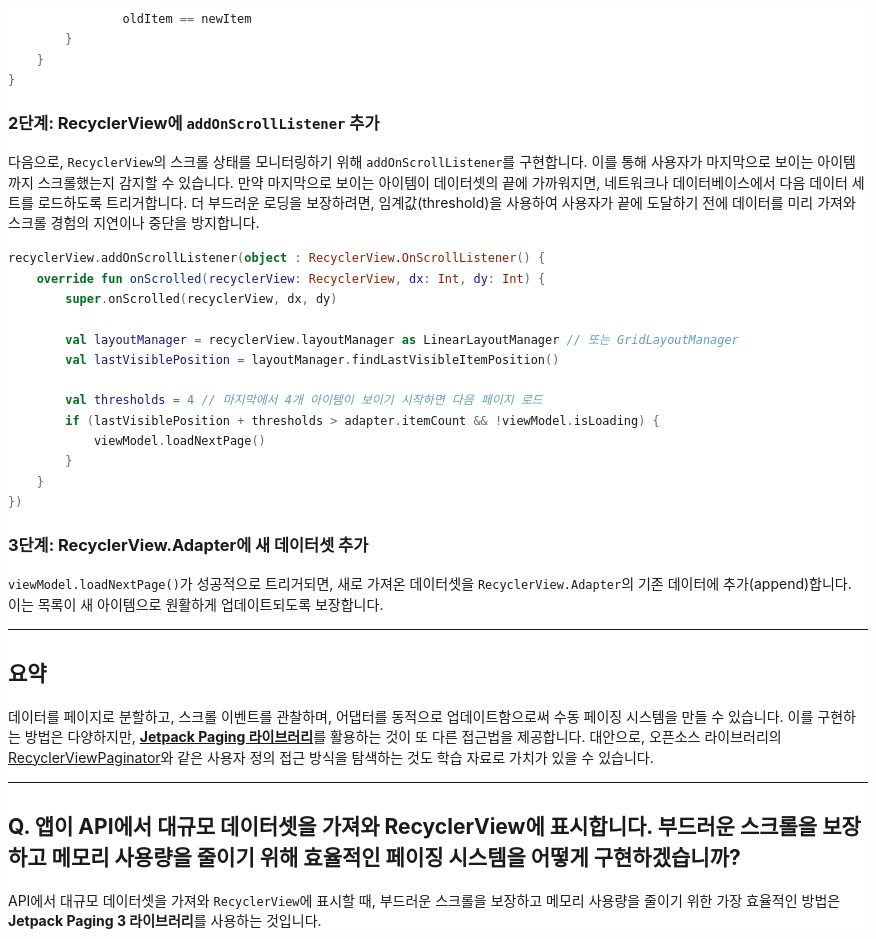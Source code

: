 ```kotlin
                oldItem == newItem
        }
    }
}
```

### 2단계: RecyclerView에 `addOnScrollListener` 추가

다음으로, `RecyclerView`의 스크롤 상태를 모니터링하기 위해 `addOnScrollListener`를 구현합니다. 이를 통해 사용자가 마지막으로 보이는 아이템까지 스크롤했는지 감지할 수 있습니다. 만약 마지막으로 보이는 아이템이 데이터셋의 끝에 가까워지면, 네트워크나 데이터베이스에서 다음 데이터 세트를 로드하도록 트리거합니다. 더 부드러운 로딩을 보장하려면, 임계값(threshold)을 사용하여 사용자가 끝에 도달하기 전에 데이터를 미리 가져와 스크롤 경험의 지연이나 중단을 방지합니다.

```kotlin
recyclerView.addOnScrollListener(object : RecyclerView.OnScrollListener() {
    override fun onScrolled(recyclerView: RecyclerView, dx: Int, dy: Int) {
        super.onScrolled(recyclerView, dx, dy)

        val layoutManager = recyclerView.layoutManager as LinearLayoutManager // 또는 GridLayoutManager
        val lastVisiblePosition = layoutManager.findLastVisibleItemPosition()

        val thresholds = 4 // 마지막에서 4개 아이템이 보이기 시작하면 다음 페이지 로드
        if (lastVisiblePosition + thresholds > adapter.itemCount && !viewModel.isLoading) {
            viewModel.loadNextPage()
        }
    }
})
```

### 3단계: RecyclerView.Adapter에 새 데이터셋 추가

`viewModel.loadNextPage()`가 성공적으로 트리거되면, 새로 가져온 데이터셋을 `RecyclerView.Adapter`의 기존 데이터에 추가(append)합니다. 이는 목록이 새 아이템으로 원활하게 업데이트되도록 보장합니다.

-----

## 요약

데이터를 페이지로 분할하고, 스크롤 이벤트를 관찰하며, 어댑터를 동적으로 업데이트함으로써 수동 페이징 시스템을 만들 수 있습니다. 이를 구현하는 방법은 다양하지만, [**Jetpack Paging 라이브러리**](https://developer.android.com/topic/libraries/architecture/paging/v3-overview)를 활용하는 것이 또 다른 접근법을 제공합니다. 대안으로, 오픈소스 라이브러리의 [RecyclerViewPaginator](https://github.com/skydoves/BaseRecyclerViewAdapter?tab=readme-ov-file#recyclerviewpaginator)와 같은 사용자 정의 접근 방식을 탐색하는 것도 학습 자료로 가치가 있을 수 있습니다.

-----

## Q. 앱이 API에서 대규모 데이터셋을 가져와 RecyclerView에 표시합니다. 부드러운 스크롤을 보장하고 메모리 사용량을 줄이기 위해 효율적인 페이징 시스템을 어떻게 구현하겠습니까?

API에서 대규모 데이터셋을 가져와 `RecyclerView`에 표시할 때, 부드러운 스크롤을 보장하고 메모리 사용량을 줄이기 위한 가장 효율적인 방법은 **Jetpack Paging 3 라이브러리**를 사용하는 것입니다.
